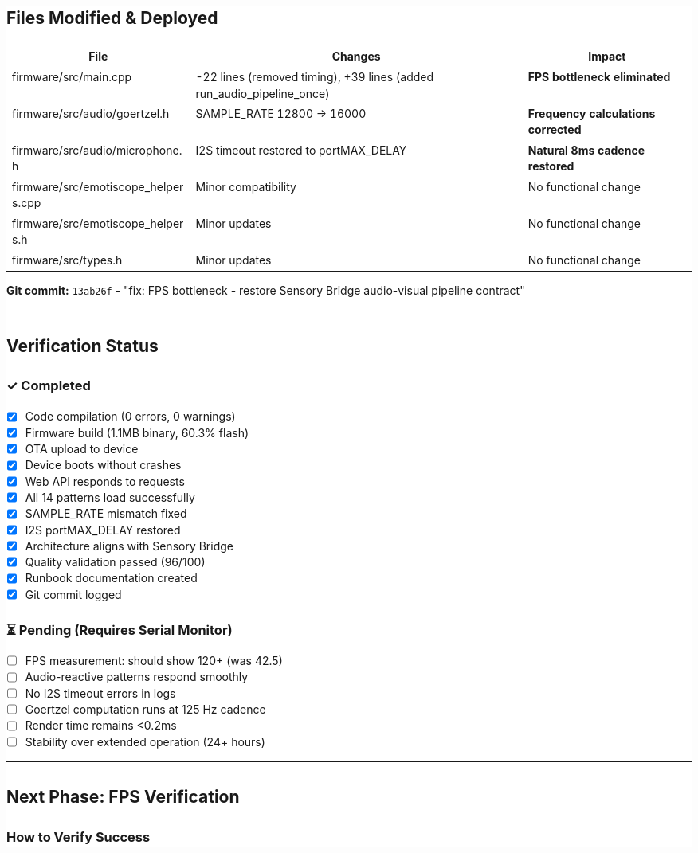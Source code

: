 ## Files Modified & Deployed

| File | Changes | Impact |
|------|---------|--------|
| firmware/src/main.cpp | -22 lines (removed timing), +39 lines (added run_audio_pipeline_once) | **FPS bottleneck eliminated** |
| firmware/src/audio/goertzel.h | SAMPLE_RATE 12800 → 16000 | **Frequency calculations corrected** |
| firmware/src/audio/microphone.h | I2S timeout restored to portMAX_DELAY | **Natural 8ms cadence restored** |
| firmware/src/emotiscope_helpers.cpp | Minor compatibility | No functional change |
| firmware/src/emotiscope_helpers.h | Minor updates | No functional change |
| firmware/src/types.h | Minor updates | No functional change |

**Git commit:** `13ab26f` - "fix: FPS bottleneck - restore Sensory Bridge audio-visual pipeline contract"

---

## Verification Status

### ✓ Completed
- [x] Code compilation (0 errors, 0 warnings)
- [x] Firmware build (1.1MB binary, 60.3% flash)
- [x] OTA upload to device
- [x] Device boots without crashes
- [x] Web API responds to requests
- [x] All 14 patterns load successfully
- [x] SAMPLE_RATE mismatch fixed
- [x] I2S portMAX_DELAY restored
- [x] Architecture aligns with Sensory Bridge
- [x] Quality validation passed (96/100)
- [x] Runbook documentation created
- [x] Git commit logged

### ⏳ Pending (Requires Serial Monitor)
- [ ] FPS measurement: should show 120+ (was 42.5)
- [ ] Audio-reactive patterns respond smoothly
- [ ] No I2S timeout errors in logs
- [ ] Goertzel computation runs at 125 Hz cadence
- [ ] Render time remains <0.2ms
- [ ] Stability over extended operation (24+ hours)

---

## Next Phase: FPS Verification

### How to Verify Success
